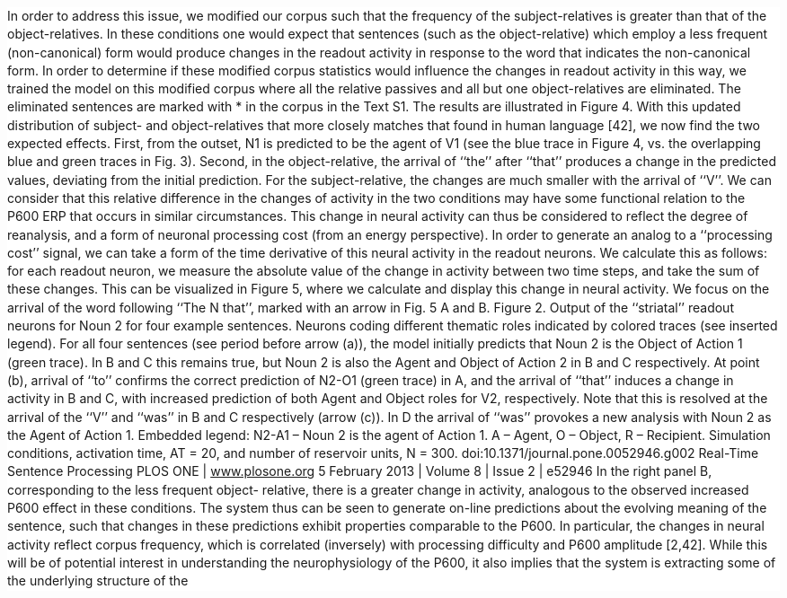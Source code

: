 In order to address this issue, we modified our corpus such that
the frequency of the subject-relatives is greater than that of the
object-relatives. In these conditions one would expect that
sentences (such as the object-relative) which employ a less frequent
(non-canonical) form would produce changes in the readout
activity in response to the word that indicates the non-canonical
form. In order to determine if these modified corpus statistics
would influence the changes in readout activity in this way, we
trained the model on this modified corpus where all the relative
passives and all but one object-relatives are eliminated. The
eliminated sentences are marked with * in the corpus in the Text
S1. The results are illustrated in Figure 4.
With this updated distribution of subject- and object-relatives
that more closely matches that found in human language [42], we
now find the two expected effects. First, from the outset, N1 is
predicted to be the agent of V1 (see the blue trace in Figure 4, vs.
the overlapping blue and green traces in Fig. 3). Second, in the
object-relative, the arrival of ‘‘the’’ after ‘‘that’’ produces a change
in the predicted values, deviating from the initial prediction. For
the subject-relative, the changes are much smaller with the arrival
of ‘‘V’’. We can consider that this relative difference in the changes
of activity in the two conditions may have some functional relation
to the P600 ERP that occurs in similar circumstances. This change
in neural activity can thus be considered to reflect the degree of
reanalysis, and a form of neuronal processing cost (from an energy
perspective).
In order to generate an analog to a ‘‘processing cost’’ signal, we
can take a form of the time derivative of this neural activity in the
readout neurons. We calculate this as follows: for each readout
neuron, we measure the absolute value of the change in activity
between two time steps, and take the sum of these changes. This
can be visualized in Figure 5, where we calculate and display this
change in neural activity. We focus on the arrival of the word
following ‘‘The N that’’, marked with an arrow in Fig. 5 A and B.
Figure 2. Output of the ‘‘striatal’’ readout neurons for Noun 2 for four example sentences. Neurons coding different thematic roles
indicated by colored traces (see inserted legend). For all four sentences (see period before arrow (a)), the model initially predicts that Noun 2 is the
Object of Action 1 (green trace). In B and C this remains true, but Noun 2 is also the Agent and Object of Action 2 in B and C respectively. At point (b),
arrival of ‘‘to’’ confirms the correct prediction of N2-O1 (green trace) in A, and the arrival of ‘‘that’’ induces a change in activity in B and C, with
increased prediction of both Agent and Object roles for V2, respectively. Note that this is resolved at the arrival of the ‘‘V’’ and ‘‘was’’ in B and C
respectively (arrow (c)). In D the arrival of ‘‘was’’ provokes a new analysis with Noun 2 as the Agent of Action 1. Embedded legend: N2-A1 – Noun 2 is
the agent of Action 1. A – Agent, O – Object, R – Recipient. Simulation conditions, activation time, AT = 20, and number of reservoir units, N = 300.
doi:10.1371/journal.pone.0052946.g002
Real-Time Sentence Processing
PLOS ONE | www.plosone.org
5
February 2013 | Volume 8 | Issue 2 | e52946
In the right panel B, corresponding to the less frequent object-
relative, there is a greater change in activity, analogous to the
observed increased P600 effect in these conditions.
The system thus can be seen to generate on-line predictions
about the evolving meaning of the sentence, such that changes in
these predictions exhibit properties comparable to the P600. In
particular, the changes in neural activity reflect corpus frequency,
which is correlated (inversely) with processing difficulty and P600
amplitude [2,42]. While this will be of potential interest in
understanding the neurophysiology of the P600, it also implies that
the system is extracting some of the underlying structure of the